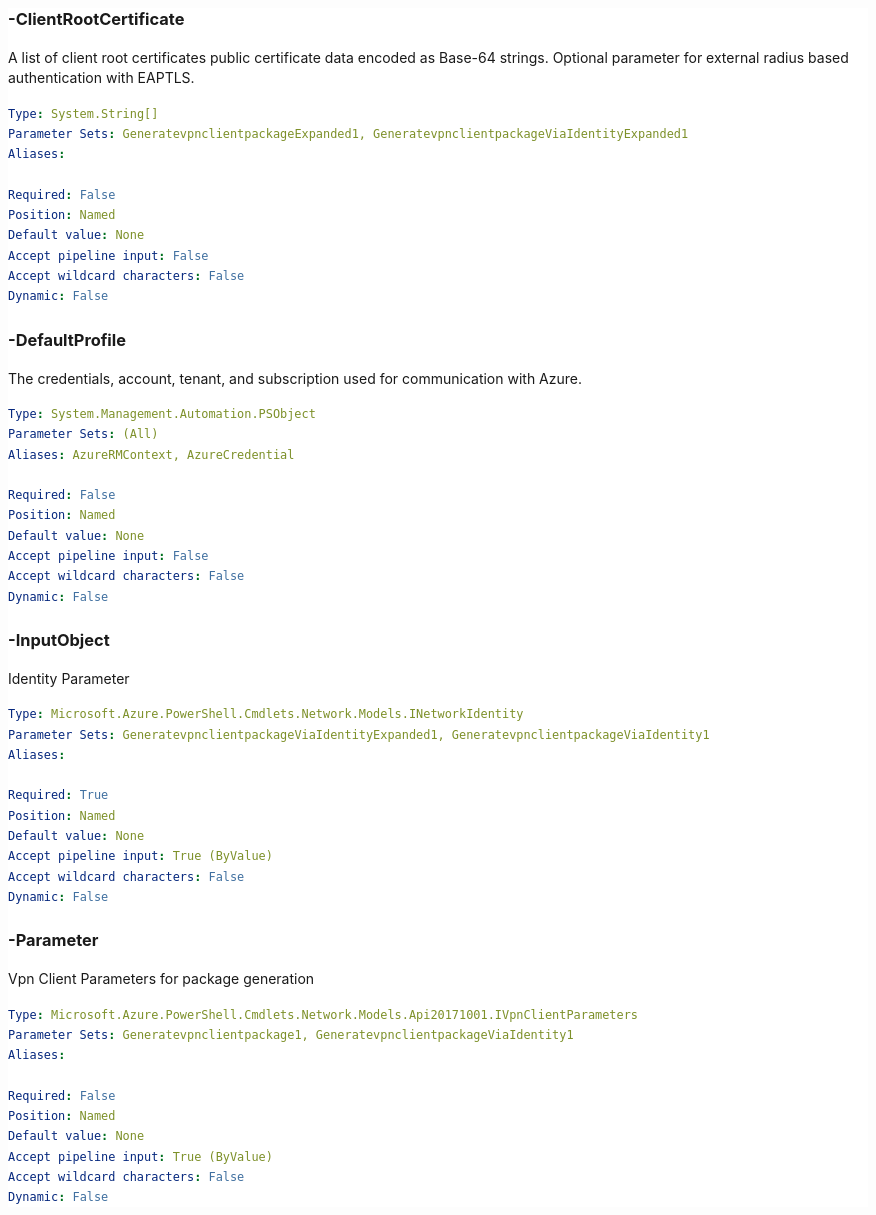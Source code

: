 ### -ClientRootCertificate
A list of client root certificates public certificate data encoded as Base-64 strings.
Optional parameter for external radius based authentication with EAPTLS.

```yaml
Type: System.String[]
Parameter Sets: GeneratevpnclientpackageExpanded1, GeneratevpnclientpackageViaIdentityExpanded1
Aliases:

Required: False
Position: Named
Default value: None
Accept pipeline input: False
Accept wildcard characters: False
Dynamic: False
```

### -DefaultProfile
The credentials, account, tenant, and subscription used for communication with Azure.

```yaml
Type: System.Management.Automation.PSObject
Parameter Sets: (All)
Aliases: AzureRMContext, AzureCredential

Required: False
Position: Named
Default value: None
Accept pipeline input: False
Accept wildcard characters: False
Dynamic: False
```

### -InputObject
Identity Parameter

```yaml
Type: Microsoft.Azure.PowerShell.Cmdlets.Network.Models.INetworkIdentity
Parameter Sets: GeneratevpnclientpackageViaIdentityExpanded1, GeneratevpnclientpackageViaIdentity1
Aliases:

Required: True
Position: Named
Default value: None
Accept pipeline input: True (ByValue)
Accept wildcard characters: False
Dynamic: False
```

### -Parameter
Vpn Client Parameters for package generation

```yaml
Type: Microsoft.Azure.PowerShell.Cmdlets.Network.Models.Api20171001.IVpnClientParameters
Parameter Sets: Generatevpnclientpackage1, GeneratevpnclientpackageViaIdentity1
Aliases:

Required: False
Position: Named
Default value: None
Accept pipeline input: True (ByValue)
Accept wildcard characters: False
Dynamic: False
```
